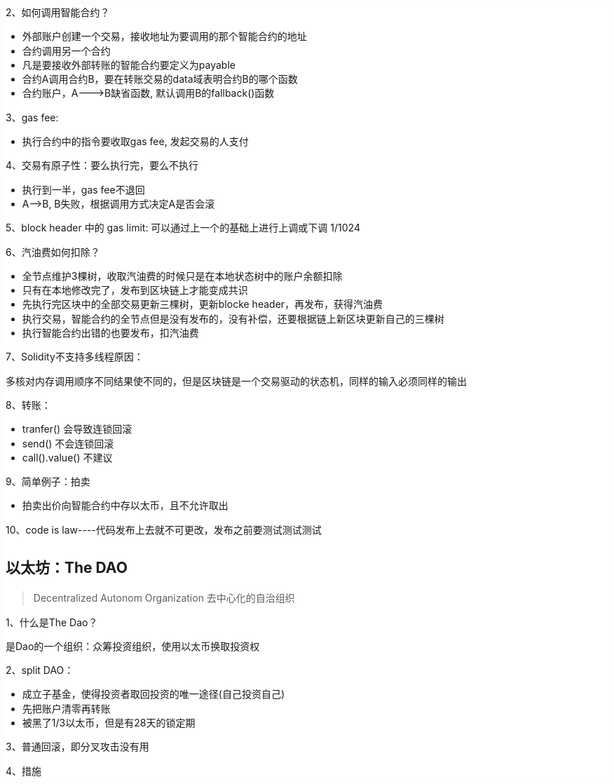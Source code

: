 2、如何调用智能合约？

- 外部账户创建一个交易，接收地址为要调用的那个智能合约的地址
- 合约调用另一个合约
- 凡是要接收外部转账的智能合约要定义为payable
- 合约A调用合约B，要在转账交易的data域表明合约B的哪个函数
- 合约账户，A--->B缺省函数, 默认调用B的fallback()函数

3、gas fee:

- 执行合约中的指令要收取gas fee, 发起交易的人支付

4、交易有原子性：要么执行完，要么不执行

- 执行到一半，gas fee不退回
- A-->B, B失败，根据调用方式决定A是否会滚

5、block header 中的 gas limit: 可以通过上一个的基础上进行上调或下调     1/1024

6、汽油费如何扣除？

- 全节点维护3棵树，收取汽油费的时候只是在本地状态树中的账户余额扣除
- 只有在本地修改完了，发布到区块链上才能变成共识
- 先执行完区块中的全部交易更新三棵树，更新blocke header，再发布，获得汽油费
- 执行交易，智能合约的全节点但是没有发布的，没有补偿，还要根据链上新区块更新自己的三棵树
- 执行智能合约出错的也要发布，扣汽油费

7、Solidity不支持多线程原因：

多核对内存调用顺序不同结果使不同的，但是区块链是一个交易驱动的状态机，同样的输入必须同样的输出

8、转账：

- tranfer() 会导致连锁回滚
- send() 不会连锁回滚
- call().value() 不建议

9、简单例子：拍卖

- 拍卖出价向智能合约中存以太币，且不允许取出

10、code is law----代码发布上去就不可更改，发布之前要测试测试测试

## 以太坊：The DAO

> Decentralized Autonom Organization 去中心化的自治组织

1、什么是The Dao？

是Dao的一个组织：众筹投资组织，使用以太币换取投资权

2、split DAO：

- 成立子基金，使得投资者取回投资的唯一途径(自己投资自己)
- 先把账户清零再转账
- 被黑了1/3以太币，但是有28天的锁定期

3、普通回滚，即分叉攻击没有用

4、措施
